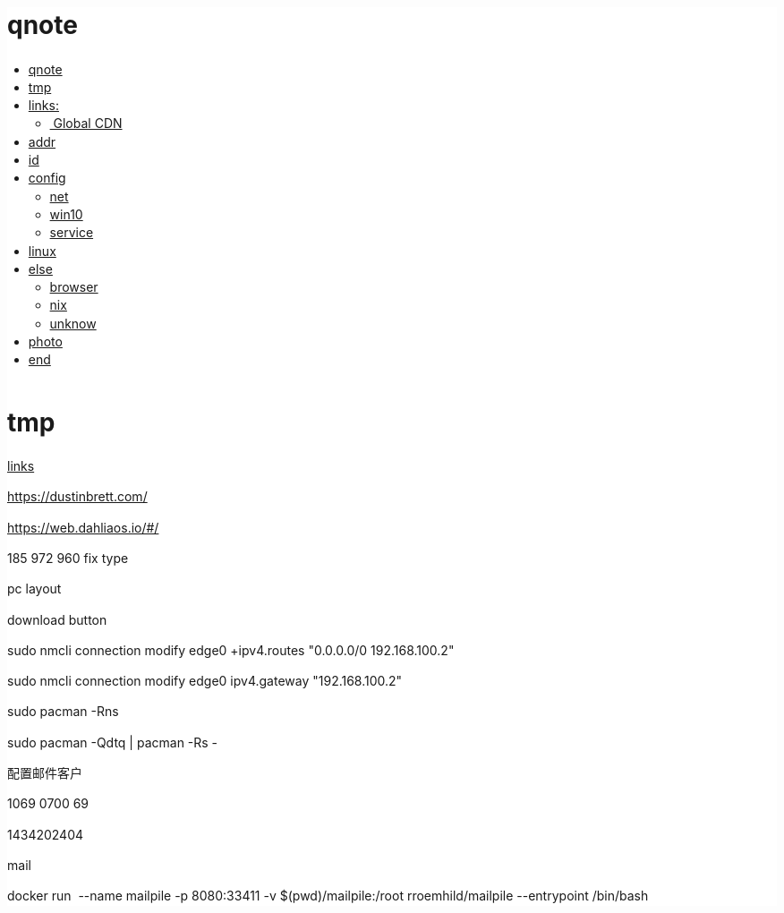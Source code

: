 # qnote

- [qnote](#qnote)
- [tmp](#tmp)
- [links:](#links)
    - [ Global CDN](#global-cdn)
- [addr](#addr)
- [id](#id)
- [config](#config)
  - [net](#net)
  - [win10](#win10)
  - [service](#service)
- [linux](#linux)
- [else](#else)
  - [browser](#browser)
  - [nix](#nix)
  - [unknow](#unknow)
- [photo](#photo)
- [end](#end)


# tmp


[links](#links)


https://dustinbrett.com/

https://web.dahliaos.io/#/

185 972 960
fix type

pc layout

download button

sudo nmcli connection modify edge0 +ipv4.routes "0.0.0.0/0 192.168.100.2"

sudo nmcli connection modify edge0 ipv4.gateway "192.168.100.2"

sudo pacman -Rns 

sudo pacman -Qdtq | pacman -Rs -

配置邮件客户

1069 0700 69

1434202404


mail

docker run  --name mailpile -p 8080:33411 -v $(pwd)/mailpile:/root rroemhild/mailpile
--entrypoint /bin/bash
